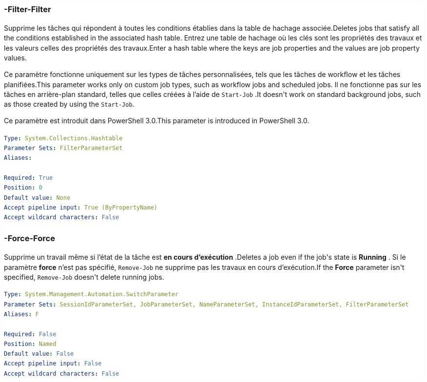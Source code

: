### <span data-ttu-id="44b3b-177">-Filter</span><span class="sxs-lookup"><span data-stu-id="44b3b-177">-Filter</span></span>

<span data-ttu-id="44b3b-178">Supprime les tâches qui répondent à toutes les conditions établies dans la table de hachage associée.</span><span class="sxs-lookup"><span data-stu-id="44b3b-178">Deletes jobs that satisfy all the conditions established in the associated hash table.</span></span> <span data-ttu-id="44b3b-179">Entrez une table de hachage où les clés sont les propriétés des travaux et les valeurs celles des propriétés des travaux.</span><span class="sxs-lookup"><span data-stu-id="44b3b-179">Enter a hash table where the keys are job properties and the values are job property values.</span></span>

<span data-ttu-id="44b3b-180">Ce paramètre fonctionne uniquement sur les types de tâches personnalisées, tels que les tâches de workflow et les tâches planifiées.</span><span class="sxs-lookup"><span data-stu-id="44b3b-180">This parameter works only on custom job types, such as workflow jobs and scheduled jobs.</span></span> <span data-ttu-id="44b3b-181">Il ne fonctionne pas sur les tâches en arrière-plan standard, telles que celles créées à l’aide de `Start-Job` .</span><span class="sxs-lookup"><span data-stu-id="44b3b-181">It doesn't work on standard background jobs, such as those created by using the `Start-Job`.</span></span>

<span data-ttu-id="44b3b-182">Ce paramètre est introduit dans PowerShell 3.0.</span><span class="sxs-lookup"><span data-stu-id="44b3b-182">This parameter is introduced in PowerShell 3.0.</span></span>

```yaml
Type: System.Collections.Hashtable
Parameter Sets: FilterParameterSet
Aliases:

Required: True
Position: 0
Default value: None
Accept pipeline input: True (ByPropertyName)
Accept wildcard characters: False
```

### <span data-ttu-id="44b3b-183">-Force</span><span class="sxs-lookup"><span data-stu-id="44b3b-183">-Force</span></span>

<span data-ttu-id="44b3b-184">Supprime un travail même si l’état de la tâche est **en cours d’exécution** .</span><span class="sxs-lookup"><span data-stu-id="44b3b-184">Deletes a job even if the job's state is **Running** .</span></span> <span data-ttu-id="44b3b-185">Si le paramètre **force** n’est pas spécifié, `Remove-Job` ne supprime pas les travaux en cours d’exécution.</span><span class="sxs-lookup"><span data-stu-id="44b3b-185">If the **Force** parameter isn't specified, `Remove-Job` doesn't delete running jobs.</span></span>

```yaml
Type: System.Management.Automation.SwitchParameter
Parameter Sets: SessionIdParameterSet, JobParameterSet, NameParameterSet, InstanceIdParameterSet, FilterParameterSet
Aliases: F

Required: False
Position: Named
Default value: False
Accept pipeline input: False
Accept wildcard characters: False
```
